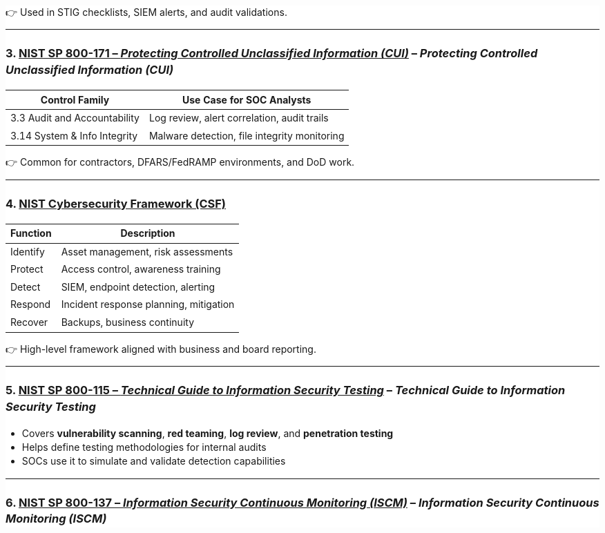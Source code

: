 👉 Used in STIG checklists, SIEM alerts, and audit validations.

---

### 3. [NIST SP 800-171 – *Protecting Controlled Unclassified Information (CUI)*](https://csrc.nist.gov/publications/detail/sp/800-171/rev-2/final) – *Protecting Controlled Unclassified Information (CUI)*

| Control Family        | Use Case for SOC Analysts                                |
|-----------------------|----------------------------------------------------------|
| 3.3 Audit and Accountability | Log review, alert correlation, audit trails         |
| 3.14 System & Info Integrity | Malware detection, file integrity monitoring       |

👉 Common for contractors, DFARS/FedRAMP environments, and DoD work.

---

### 4. [NIST Cybersecurity Framework (CSF)](https://www.nist.gov/cyberframework)

| Function     | Description                                                   |
|--------------|---------------------------------------------------------------|
| Identify     | Asset management, risk assessments                            |
| Protect      | Access control, awareness training                            |
| Detect       | SIEM, endpoint detection, alerting                            |
| Respond      | Incident response planning, mitigation                        |
| Recover      | Backups, business continuity                                  |

👉 High-level framework aligned with business and board reporting.

---

### 5. [NIST SP 800-115 – *Technical Guide to Information Security Testing*](https://csrc.nist.gov/publications/detail/sp/800-115/final) – *Technical Guide to Information Security Testing*

- Covers **vulnerability scanning**, **red teaming**, **log review**, and **penetration testing**
- Helps define testing methodologies for internal audits
- SOCs use it to simulate and validate detection capabilities

---

### 6. [NIST SP 800-137 – *Information Security Continuous Monitoring (ISCM)*](https://csrc.nist.gov/publications/detail/sp/800-137/final) – *Information Security Continuous Monitoring (ISCM)*
